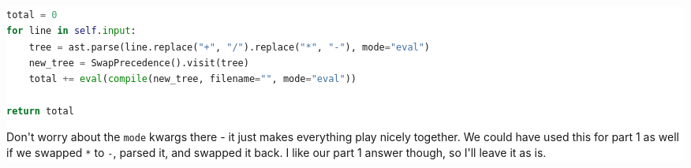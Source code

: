 ```py
total = 0
for line in self.input:
    tree = ast.parse(line.replace("+", "/").replace("*", "-"), mode="eval")
    new_tree = SwapPrecedence().visit(tree)
    total += eval(compile(new_tree, filename="", mode="eval"))

return total
```

Don't worry about the `mode` kwargs there - it just makes everything play nicely together. We could have used this for part 1 as well if we swapped `*` to `-`, parsed it, and swapped it back. I like our part 1 answer though, so I'll leave it as is.
